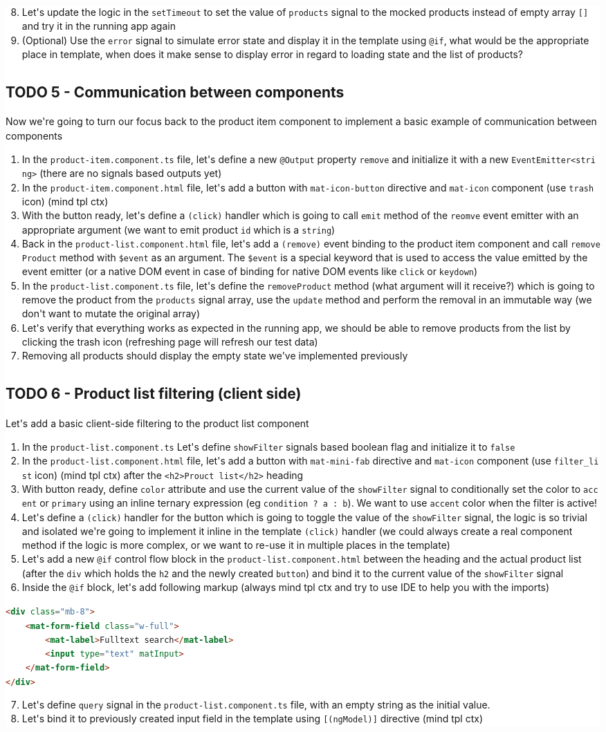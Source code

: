 8. Let's update the logic in the `setTimeout` to set the value of `products` signal to the mocked products instead of empty array `[]` and try it in the running app again
9. (Optional) Use the `error` signal to simulate error state and display it in the template using `@if`, what would be the appropriate place in template, when does it make sense to display error in regard to loading state and the list of products?

## TODO 5 - Communication between components

Now we're going to turn our focus back to the product item component to implement
a basic example of communication between components

1. In the `product-item.component.ts` file, let's define a new `@Output` property `remove` and initialize it with a new `EventEmitter<string>` (there are no signals based outputs yet)
2. In the `product-item.component.html` file, let's add a button with `mat-icon-button` directive and `mat-icon` component (use `trash` icon) (mind tpl ctx)
3. With the button ready, let's define a `(click)` handler which is going to call `emit` method of the `reomve` event emitter with an appropriate argument (we want to emit product `id` which is a `string`)
4. Back in the `product-list.component.html` file, let's add a `(remove)` event binding to the product item component and call `removeProduct` method with `$event` as an argument. The `$event` is a special keyword that is used to access the value emitted by the event emitter (or a native DOM event in case of binding for native DOM events like `click` or `keydown`)
5. In the `product-list.component.ts` file, let's define the `removeProduct` method (what argument will it receive?) which is going to remove the product from the `products` signal array, use the `update` method and perform the removal in an immutable way (we don't want to mutate the original array)
6. Let's verify that everything works as expected in the running app, we should be able to remove products from the list by clicking the trash icon (refreshing page will refresh our test data)
7. Removing all products should display the empty state we've implemented previously

## TODO 6 - Product list filtering (client side)

Let's add a basic client-side filtering to the product list component

1. In the `product-list.component.ts` Let's define `showFilter` signals based boolean flag and initialize it to `false`
2. In the `product-list.component.html` file, let's add a button with `mat-mini-fab` directive and `mat-icon` component (use `filter_list` icon) (mind tpl ctx) after the `<h2>Prouct list</h2>` heading
3. With button ready, define `color` attribute and use the current value of the `showFilter` signal to conditionally set the color to `accent` or `primary` using an inline ternary expression (eg `condition ? a : b`). We want to use `accent` color when the filter is active!
4. Let's define a `(click)` handler for the button which is going to toggle the value of the `showFilter` signal, the logic is so trivial and isolated we're going to implement it inline in the template `(click)` handler (we could always create a real component method if the logic is more complex, or we want to re-use it in multiple places in the template)
5. Let's add a new `@if` control flow block in the `product-list.component.html` between the heading and the actual product list (after the `div` which holds the `h2` and the newly created `button`) and bind it to the current value of the `showFilter` signal
6. Inside the `@if` block, let's add following markup (always mind tpl ctx and try to use IDE to help you with the imports)
```html
<div class="mb-8">
    <mat-form-field class="w-full">
        <mat-label>Fulltext search</mat-label>
        <input type="text" matInput>
    </mat-form-field>
</div>
```
7. Let's define `query` signal in the `product-list.component.ts` file, with an empty string as the initial value. 
8. Let's bind it to previously created input field in the template using `[(ngModel)]` directive (mind tpl ctx) 